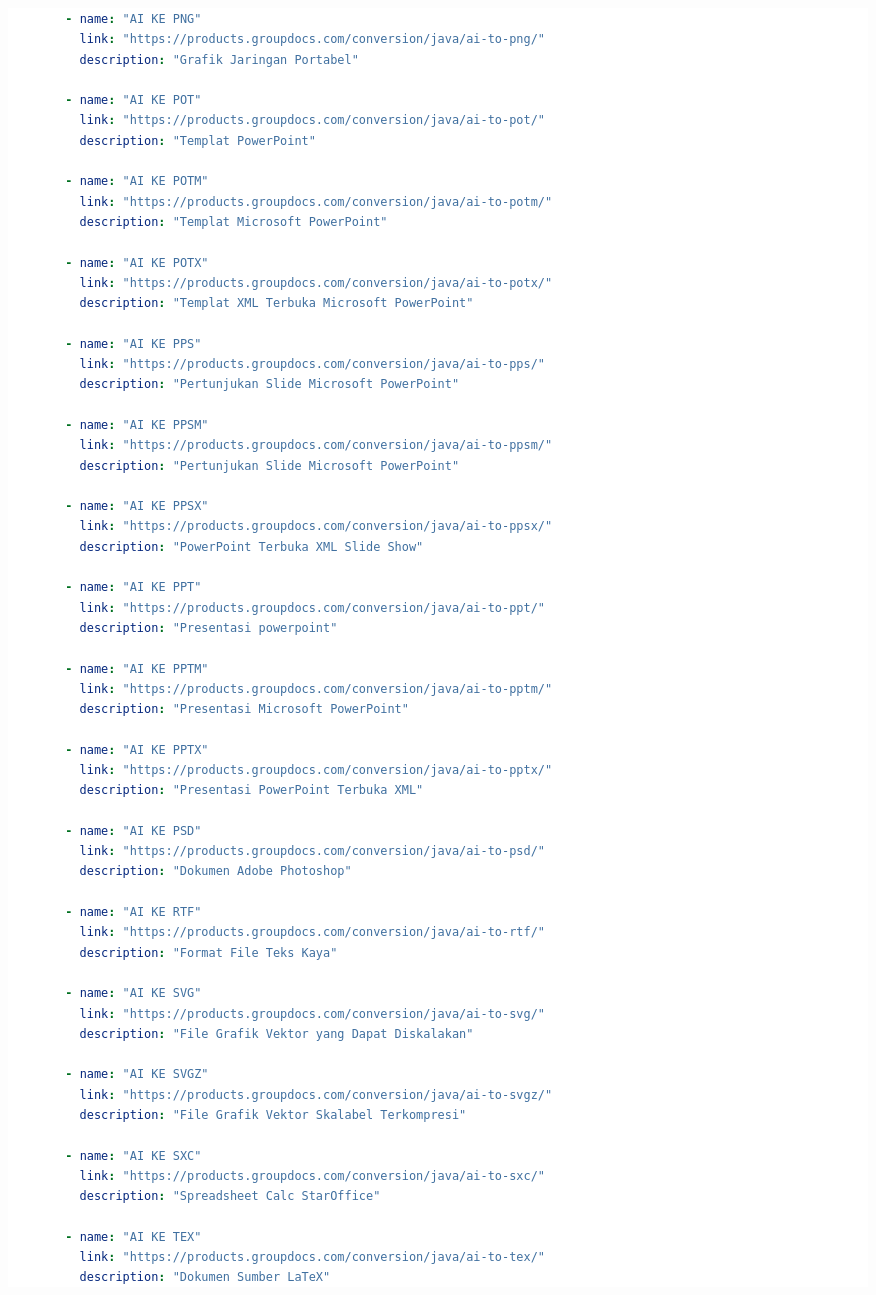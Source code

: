 ```yaml
        - name: "AI KE PNG"
          link: "https://products.groupdocs.com/conversion/java/ai-to-png/"
          description: "Grafik Jaringan Portabel"

        - name: "AI KE POT"
          link: "https://products.groupdocs.com/conversion/java/ai-to-pot/"
          description: "Templat PowerPoint"

        - name: "AI KE POTM"
          link: "https://products.groupdocs.com/conversion/java/ai-to-potm/"
          description: "Templat Microsoft PowerPoint"

        - name: "AI KE POTX"
          link: "https://products.groupdocs.com/conversion/java/ai-to-potx/"
          description: "Templat XML Terbuka Microsoft PowerPoint"

        - name: "AI KE PPS"
          link: "https://products.groupdocs.com/conversion/java/ai-to-pps/"
          description: "Pertunjukan Slide Microsoft PowerPoint"

        - name: "AI KE PPSM"
          link: "https://products.groupdocs.com/conversion/java/ai-to-ppsm/"
          description: "Pertunjukan Slide Microsoft PowerPoint"

        - name: "AI KE PPSX"
          link: "https://products.groupdocs.com/conversion/java/ai-to-ppsx/"
          description: "PowerPoint Terbuka XML Slide Show"

        - name: "AI KE PPT"
          link: "https://products.groupdocs.com/conversion/java/ai-to-ppt/"
          description: "Presentasi powerpoint"

        - name: "AI KE PPTM"
          link: "https://products.groupdocs.com/conversion/java/ai-to-pptm/"
          description: "Presentasi Microsoft PowerPoint"

        - name: "AI KE PPTX"
          link: "https://products.groupdocs.com/conversion/java/ai-to-pptx/"
          description: "Presentasi PowerPoint Terbuka XML"

        - name: "AI KE PSD"
          link: "https://products.groupdocs.com/conversion/java/ai-to-psd/"
          description: "Dokumen Adobe Photoshop"

        - name: "AI KE RTF"
          link: "https://products.groupdocs.com/conversion/java/ai-to-rtf/"
          description: "Format File Teks Kaya"

        - name: "AI KE SVG"
          link: "https://products.groupdocs.com/conversion/java/ai-to-svg/"
          description: "File Grafik Vektor yang Dapat Diskalakan"

        - name: "AI KE SVGZ"
          link: "https://products.groupdocs.com/conversion/java/ai-to-svgz/"
          description: "File Grafik Vektor Skalabel Terkompresi"

        - name: "AI KE SXC"
          link: "https://products.groupdocs.com/conversion/java/ai-to-sxc/"
          description: "Spreadsheet Calc StarOffice"

        - name: "AI KE TEX"
          link: "https://products.groupdocs.com/conversion/java/ai-to-tex/"
          description: "Dokumen Sumber LaTeX"
```